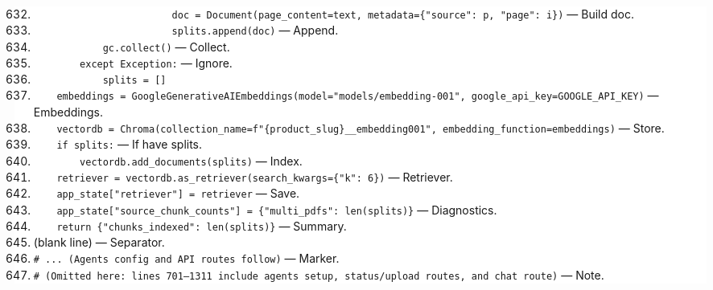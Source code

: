 632. `                        doc = Document(page_content=text, metadata={"source": p, "page": i})` — Build doc.
633. `                        splits.append(doc)` — Append.
634. `            gc.collect()` — Collect.
635. `        except Exception:` — Ignore.
636. `            splits = []`
637. `    embeddings = GoogleGenerativeAIEmbeddings(model="models/embedding-001", google_api_key=GOOGLE_API_KEY)` — Embeddings.
638. `    vectordb = Chroma(collection_name=f"{product_slug}__embedding001", embedding_function=embeddings)` — Store.
639. `    if splits:` — If have splits.
640. `        vectordb.add_documents(splits)` — Index.
641. `    retriever = vectordb.as_retriever(search_kwargs={"k": 6})` — Retriever.
642. `    app_state["retriever"] = retriever` — Save.
643. `    app_state["source_chunk_counts"] = {"multi_pdfs": len(splits)}` — Diagnostics.
644. `    return {"chunks_indexed": len(splits)}` — Summary.
645. (blank line) — Separator.
646. `# ... (Agents config and API routes follow)` — Marker.
647. `# (Omitted here: lines 701–1311 include agents setup, status/upload routes, and chat route)` — Note.